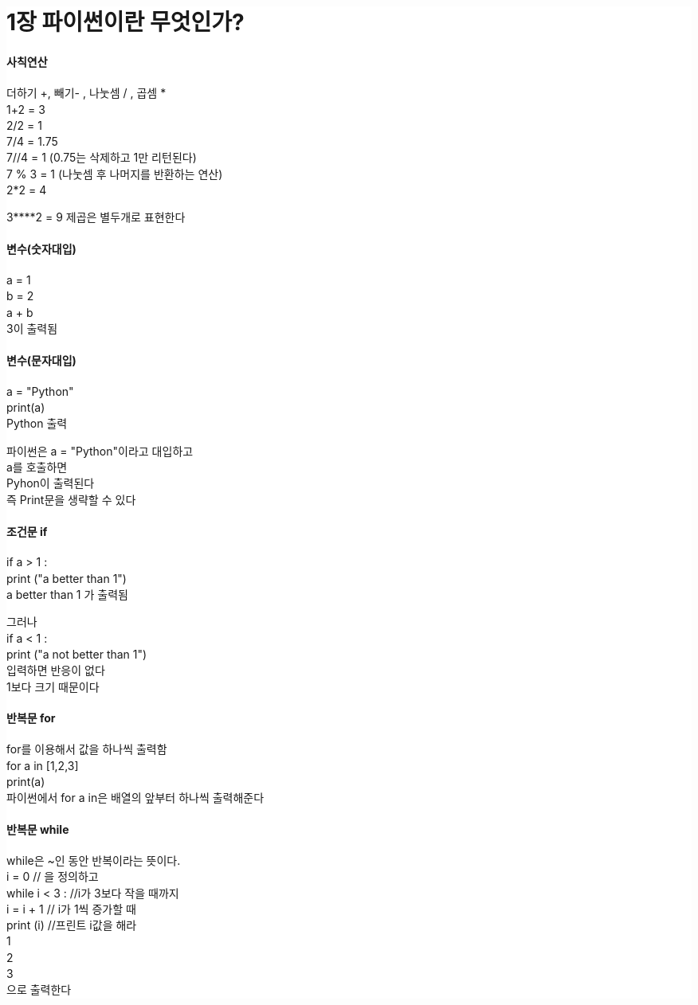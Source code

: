 1장  파이썬이란 무엇인가?
====

#### 사칙연산
더하기 +, 빼기- , 나눗셈 / , 곱셈 *		  
1+2 = 3  
2/2 = 1  
7/4 = 1.75  
7//4 = 1 (0.75는 삭제하고 1만 리턴된다)  
7 % 3 = 1 (나눗셈 후 나머지를 반환하는 연산)  
2*2 = 4  

3****2 = 9 제곱은 별두개로 표현한다  


#### 변수(숫자대입)
a = 1  
b = 2  
a + b   
3이 출력됨  

#### 변수(문자대입)
a = "Python"  
print(a)  
Python 출력   

파이썬은 a = "Python"이라고 대입하고  
a를 호출하면  
Pyhon이 출력된다  
즉 Print문을 생략할 수 있다  


#### 조건문 if
 if a > 1 :  
print ("a better than 1")  
a better than 1 가 출력됨  

그러나  
if a < 1 :  
print ("a not better than 1")  
입력하면 반응이 없다  
1보다 크기 때문이다  

#### 반복문 for
for를 이용해서 값을 하나씩 출력함  
for a in [1,2,3]  
print(a)  
파이썬에서 for a in은 배열의 앞부터 하나씩 출력해준다  


#### 반복문 while
while은 ~인 동안 반복이라는 뜻이다.  
i = 0 // 을 정의하고  
while i < 3 : //i가 3보다 작을 때까지  
i = i + 1 // i가 1씩 증가할 때  
print (i) //프린트 i값을 해라  
1  
2  
3  
으로 출력한다  

